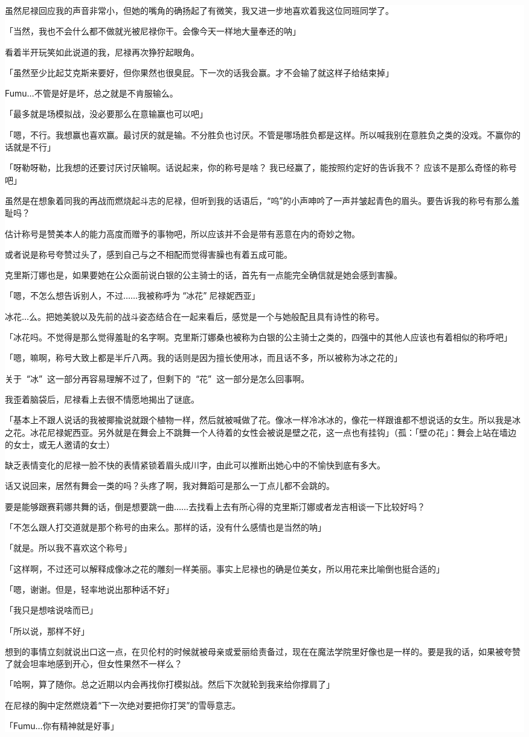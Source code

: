 虽然尼禄回应我的声音非常小，但她的嘴角的确扬起了有微笑，我又进一步地喜欢着我这位同班同学了。

「当然，我也不会什么都不做就光被尼禄你干。会像今天一样地大量奉还的呐」

看着半开玩笑如此说道的我，尼禄再次狰狞起眼角。

「虽然至少比起艾克斯来要好，但你果然也很臭屁。下一次的话我会赢。才不会输了就这样子给结束掉」

Fumu…不管是好是坏，总之就是不肯服输么。

「最多就是场模拟战，没必要那么在意输赢也可以吧」

「嗯，不行。我想赢也喜欢赢。最讨厌的就是输。不分胜负也讨厌。不管是哪场胜负都是这样。所以喊我别在意胜负之类的没戏。不赢你的话就是不行」

「呀勒呀勒，比我想的还要讨厌讨厌输啊。话说起来，你的称号是啥？ 我已经赢了，能按照约定好的告诉我不？ 应该不是那么奇怪的称号吧」

虽然是在想象着同我的再战而燃烧起斗志的尼禄，但听到我的话语后，“呜”的小声呻吟了一声并皱起青色的眉头。要告诉我的称号有那么羞耻吗？

估计称号是赞美本人的能力高度而赠予的事物吧，所以应该并不会是带有恶意在内的奇妙之物。

或者说是称号夸赞过头了，感到自己与之不相配而觉得害臊也有着五成可能。

克里斯汀娜也是，如果要她在公众面前说白银的公主骑士的话，首先有一点能完全确信就是她会感到害臊。

「嗯，不怎么想告诉别人，不过……我被称呼为 “冰花” 尼禄妮西亚」

冰花…么。把她美貌以及先前的战斗姿态结合在一起来看后，感觉是一个与她般配且具有诗性的称号。

「冰花吗。不觉得是那么觉得羞耻的名字啊。克里斯汀娜桑也被称为白银的公主骑士之类的，四强中的其他人应该也有着相似的称呼吧」

「嗯，嘛啊，称号大致上都是半斤八两。我的话则是因为擅长使用冰，而且话不多，所以被称为冰之花的」

关于  “冰”  这一部分再容易理解不过了，但剩下的  “花”  这一部分是怎么回事啊。

我歪着脑袋后，尼禄看上去很不情愿地揭出了谜底。

「基本上不跟人说话的我被揶揄说就跟个植物一样，然后就被喊做了花。像冰一样冷冰冰的，像花一样跟谁都不想说话的女生。所以我是冰之花。冰花尼禄妮西亚。另外就是在舞会上不跳舞一个人待着的女性会被说是壁之花，这一点也有挂钩」（孤：「壁の花」：舞会上站在墙边的女士，或无人邀请的女士）

缺乏表情变化的尼禄一脸不快的表情紧锁着眉头成川字，由此可以推断出她心中的不愉快到底有多大。

话又说回来，居然有舞会一类的吗？头疼了啊，我对舞蹈可是那么一丁点儿都不会跳的。

要是能够跟赛莉娜共舞的话，倒是想要跳一曲……去找看上去有所心得的克里斯汀娜或者龙吉相谈一下比较好吗？

「不怎么跟人打交道就是那个称号的由来么。那样的话，没有什么感情也是当然的呐」

「就是。所以我不喜欢这个称号」

「这样啊，不过还可以解释成像冰之花的雕刻一样美丽。事实上尼禄也的确是位美女，所以用花来比喻倒也挺合适的」

「嗯，谢谢。但是，轻率地说出那种话不好」

「我只是想啥说啥而已」

「所以说，那样不好」

想到的事情立刻就说出口这一点，在贝伦村的时候就被母亲或爱丽给责备过，现在在魔法学院里好像也是一样的。要是我的话，如果被夸赞了就会坦率地感到开心，但女性果然不一样么？

「哈啊，算了随你。总之近期以内会再找你打模拟战。然后下次就轮到我来给你撑肩了」

在尼禄的胸中定然燃烧着“下一次绝对要把你打哭”的雪辱意志。

「Fumu…你有精神就是好事」
